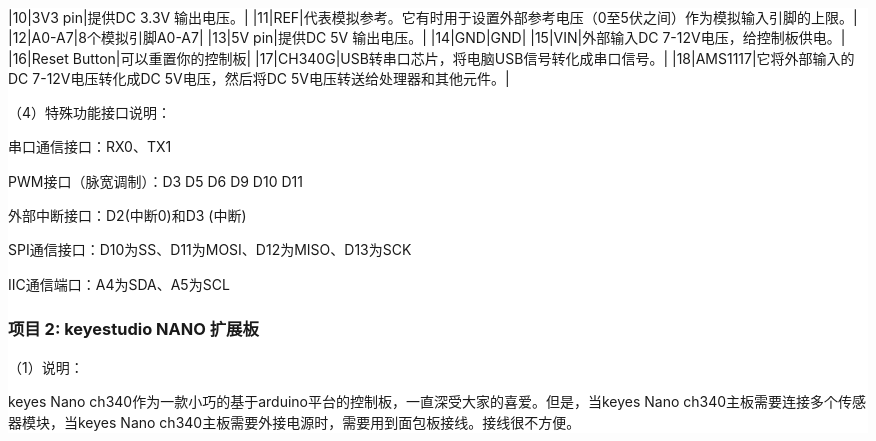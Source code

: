 |10|3V3 pin|提供DC 3.3V 输出电压。|
|11|REF|代表模拟参考。它有时用于设置外部参考电压（0至5伏之间）作为模拟输入引脚的上限。|
|12|A0-A7|8个模拟引脚A0-A7|
|13|5V pin|提供DC 5V 输出电压。|
|14|GND|GND|
|15|VIN|外部输入DC 7-12V电压，给控制板供电。|
|16|Reset Button|可以重置你的控制板|
|17|CH340G|USB转串口芯片，将电脑USB信号转化成串口信号。|
|18|AMS1117|它将外部输入的DC 7-12V电压转化成DC 5V电压，然后将DC 5V电压转送给处理器和其他元件。|

（4）特殊功能接口说明：

串口通信接口：RX0、TX1

PWM接口（脉宽调制）：D3 D5 D6 D9 D10 D11

外部中断接口：D2(中断0)和D3 (中断)

SPI通信接口：D10为SS、D11为MOSI、D12为MISO、D13为SCK

IIC通信端口：A4为SDA、A5为SCL

### 项目 2: keyestudio NANO 扩展板

（1）说明：

keyes Nano ch340作为一款小巧的基于arduino平台的控制板，一直深受大家的喜爱。但是，当keyes Nano ch340主板需要连接多个传感器模块，当keyes Nano ch340主板需要外接电源时，需要用到面包板接线。接线很不方便。
